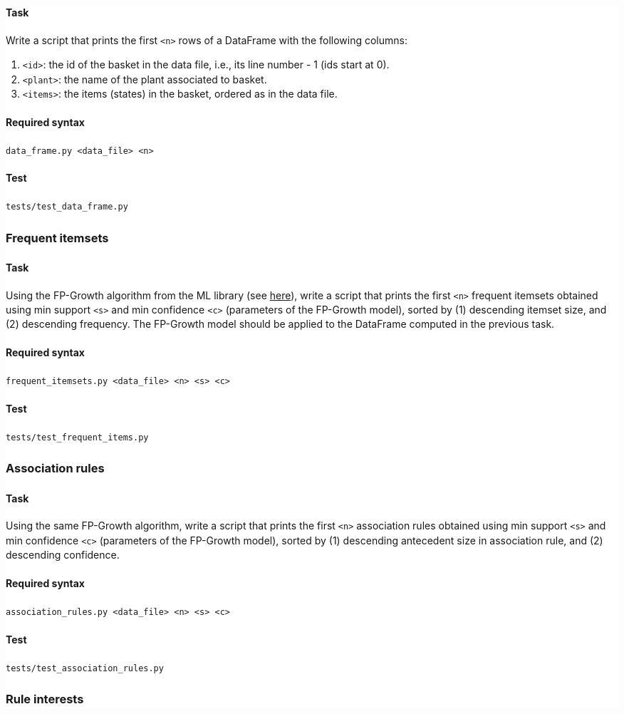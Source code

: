 #### Task

Write a script that prints the first `<n>` rows of a DataFrame with the following columns:
1. `<id>`: the id of the basket in the data file, i.e., its line number - 1 (ids start at 0).
2. `<plant>`: the name of the plant associated to basket.
3. `<items>`: the items (states) in the basket, ordered as in the data file. 

#### Required syntax

`data_frame.py <data_file> <n>`

#### Test

`tests/test_data_frame.py`

### Frequent itemsets

#### Task

Using the FP-Growth algorithm from the ML library (see
[here](http://spark.apache.org/docs/latest/ml-frequent-pattern-mining.html)),
write a script that prints the first `<n>` frequent itemsets obtained
using min support `<s>` and min confidence `<c>` (parameters of the
FP-Growth model), sorted by (1) descending itemset size, and (2)
descending frequency. The FP-Growth model should be applied to the DataFrame computed in the previous task.

#### Required syntax

`frequent_itemsets.py <data_file> <n> <s> <c>`

#### Test

`tests/test_frequent_items.py`

### Association rules

#### Task

Using the same FP-Growth algorithm,
write a script that prints the first `<n>` association rules obtained
using min support `<s>` and min confidence `<c>` (parameters of the
FP-Growth model), sorted by (1) descending antecedent size in association rule, and (2)
descending confidence.

#### Required syntax

`association_rules.py <data_file> <n> <s> <c>`

#### Test

`tests/test_association_rules.py`

### Rule interests
